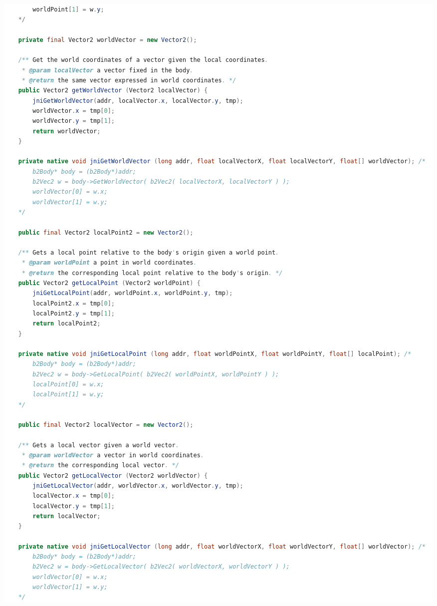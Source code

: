 ```java
		worldPoint[1] = w.y;
	*/

	private final Vector2 worldVector = new Vector2();

	/** Get the world coordinates of a vector given the local coordinates.
	 * @param localVector a vector fixed in the body.
	 * @return the same vector expressed in world coordinates. */
	public Vector2 getWorldVector (Vector2 localVector) {
		jniGetWorldVector(addr, localVector.x, localVector.y, tmp);
		worldVector.x = tmp[0];
		worldVector.y = tmp[1];
		return worldVector;
	}

	private native void jniGetWorldVector (long addr, float localVectorX, float localVectorY, float[] worldVector); /*
		b2Body* body = (b2Body*)addr;
		b2Vec2 w = body->GetWorldVector( b2Vec2( localVectorX, localVectorY ) );
		worldVector[0] = w.x;
		worldVector[1] = w.y;
	*/

	public final Vector2 localPoint2 = new Vector2();

	/** Gets a local point relative to the body's origin given a world point.
	 * @param worldPoint a point in world coordinates.
	 * @return the corresponding local point relative to the body's origin. */
	public Vector2 getLocalPoint (Vector2 worldPoint) {
		jniGetLocalPoint(addr, worldPoint.x, worldPoint.y, tmp);
		localPoint2.x = tmp[0];
		localPoint2.y = tmp[1];
		return localPoint2;
	}

	private native void jniGetLocalPoint (long addr, float worldPointX, float worldPointY, float[] localPoint); /*
		b2Body* body = (b2Body*)addr;
		b2Vec2 w = body->GetLocalPoint( b2Vec2( worldPointX, worldPointY ) );
		localPoint[0] = w.x;
		localPoint[1] = w.y;
	*/

	public final Vector2 localVector = new Vector2();

	/** Gets a local vector given a world vector.
	 * @param worldVector a vector in world coordinates.
	 * @return the corresponding local vector. */
	public Vector2 getLocalVector (Vector2 worldVector) {
		jniGetLocalVector(addr, worldVector.x, worldVector.y, tmp);
		localVector.x = tmp[0];
		localVector.y = tmp[1];
		return localVector;
	}

	private native void jniGetLocalVector (long addr, float worldVectorX, float worldVectorY, float[] worldVector); /*
		b2Body* body = (b2Body*)addr;
		b2Vec2 w = body->GetLocalVector( b2Vec2( worldVectorX, worldVectorY ) );
		worldVector[0] = w.x;
		worldVector[1] = w.y;
	*/

```